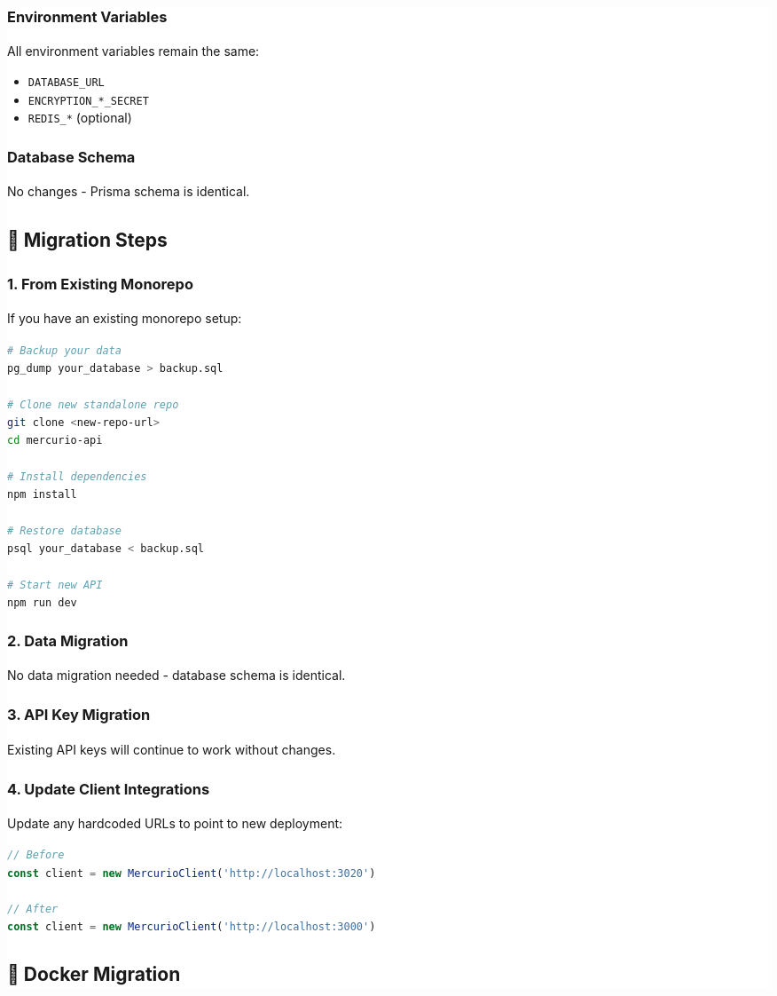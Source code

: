 ### Environment Variables  
All environment variables remain the same:
- `DATABASE_URL`
- `ENCRYPTION_*_SECRET`
- `REDIS_*` (optional)

### Database Schema
No changes - Prisma schema is identical.

## 🚀 Migration Steps

### 1. From Existing Monorepo
If you have an existing monorepo setup:

```bash
# Backup your data
pg_dump your_database > backup.sql

# Clone new standalone repo
git clone <new-repo-url>
cd mercurio-api

# Install dependencies
npm install

# Restore database
psql your_database < backup.sql

# Start new API
npm run dev
```

### 2. Data Migration
No data migration needed - database schema is identical.

### 3. API Key Migration
Existing API keys will continue to work without changes.

### 4. Update Client Integrations
Update any hardcoded URLs to point to new deployment:

```javascript
// Before
const client = new MercurioClient('http://localhost:3020')

// After  
const client = new MercurioClient('http://localhost:3000')
```

## 🐳 Docker Migration

